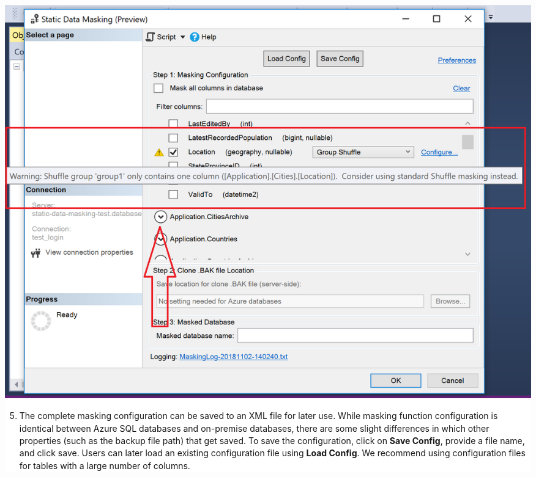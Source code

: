  ![Validation mechanism warning](../../relational-databases/security/media/sql-static-data-masking/validation_warning.PNG)
 
5. The complete masking configuration can be saved to an XML file for later use.  While masking function configuration is identical between Azure SQL databases and on-premise databases, there are some slight differences in which other properties (such as the backup file path) that get saved. To save the configuration, click on **Save Config**, provide a file name, and click save.  Users can later load an existing configuration file using **Load Config**. We recommend using configuration files for tables with a large number of columns. 
 